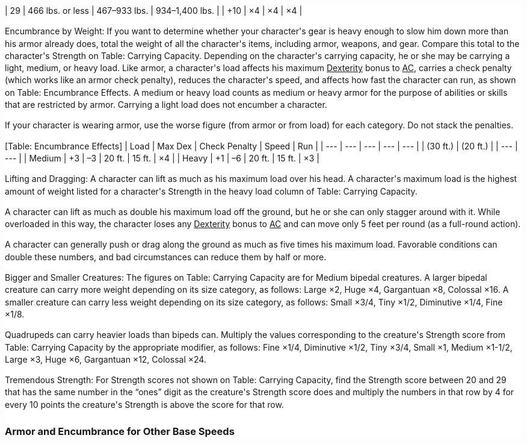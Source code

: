 | 29 | 466 lbs. or less | 467–933 lbs. | 934–1,400 lbs. |
| +10 | ×4 | ×4 | ×4 |

Encumbrance by Weight: If you want to determine whether your character's gear is heavy enough to slow him down more than his armor already does, total the weight of all the character's items, including armor, weapons, and gear. Compare this total to the character's Strength on Table: Carrying Capacity. Depending on the character's carrying capacity, he or she may be carrying a light, medium, or heavy load. Like armor, a character's load affects his maximum [Dexterity](gettingStarted.md#_dexterity) bonus to [AC](combat.md#_armor-class), carries a check penalty (which works like an armor check penalty), reduces the character's speed, and affects how fast the character can run, as shown on Table: Encumbrance Effects. A medium or heavy load counts as medium or heavy armor for the purpose of abilities or skills that are restricted by armor. Carrying a light load does not encumber a character.

If your character is wearing armor, use the worse figure (from armor or from load) for each category. Do not stack the penalties.

[Table: Encumbrance Effects]
| Load | Max Dex | Check Penalty | Speed | Run |
| --- | --- | --- | --- | --- |
| (30 ft.) | (20 ft.) |
| --- | --- |
| Medium | +3 | –3 | 20 ft. | 15 ft. | ×4 |
| Heavy | +1 | –6 | 20 ft. | 15 ft. | ×3 |

Lifting and Dragging: A character can lift as much as his maximum load over his head. A character's maximum load is the highest amount of weight listed for a character's Strength in the heavy load column of Table: Carrying Capacity.

A character can lift as much as double his maximum load off the ground, but he or she can only stagger around with it. While overloaded in this way, the character loses any [Dexterity](gettingStarted.md#_dexterity) bonus to [AC](combat.md#_armor-class) and can move only 5 feet per round (as a full-round action).

A character can generally push or drag along the ground as much as five times his maximum load. Favorable conditions can double these numbers, and bad circumstances can reduce them by half or more.

Bigger and Smaller Creatures: The figures on Table: Carrying Capacity are for Medium bipedal creatures. A larger bipedal creature can carry more weight depending on its size category, as follows: Large ×2, Huge ×4, Gargantuan ×8, Colossal ×16. A smaller creature can carry less weight depending on its size category, as follows: Small ×3/4, Tiny ×1/2, Diminutive ×1/4, Fine ×1/8.

Quadrupeds can carry heavier loads than bipeds can. Multiply the values corresponding to the creature's Strength score from Table: Carrying Capacity by the appropriate modifier, as follows: Fine ×1/4, Diminutive ×1/2, Tiny ×3/4, Small ×1, Medium ×1-1/2, Large ×3, Huge ×6, Gargantuan ×12, Colossal ×24.

Tremendous Strength: For Strength scores not shown on Table: Carrying Capacity, find the Strength score between 20 and 29 that has the same number in the “ones” digit as the creature's Strength score does and multiply the numbers in that row by 4 for every 10 points the creature's Strength is above the score for that row.

### Armor and Encumbrance for Other Base Speeds
